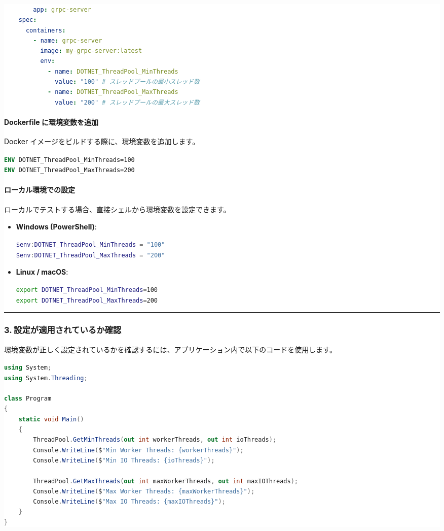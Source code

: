 ```yaml
        app: grpc-server
    spec:
      containers:
        - name: grpc-server
          image: my-grpc-server:latest
          env:
            - name: DOTNET_ThreadPool_MinThreads
              value: "100" # スレッドプールの最小スレッド数
            - name: DOTNET_ThreadPool_MaxThreads
              value: "200" # スレッドプールの最大スレッド数
```

#### **Dockerfile に環境変数を追加**
Docker イメージをビルドする際に、環境変数を追加します。

```dockerfile
ENV DOTNET_ThreadPool_MinThreads=100
ENV DOTNET_ThreadPool_MaxThreads=200
```

#### **ローカル環境での設定**
ローカルでテストする場合、直接シェルから環境変数を設定できます。

- **Windows (PowerShell)**:
  ```powershell
  $env:DOTNET_ThreadPool_MinThreads = "100"
  $env:DOTNET_ThreadPool_MaxThreads = "200"
  ```

- **Linux / macOS**:
  ```bash
  export DOTNET_ThreadPool_MinThreads=100
  export DOTNET_ThreadPool_MaxThreads=200
  ```

---

### **3. 設定が適用されているか確認**
環境変数が正しく設定されているかを確認するには、アプリケーション内で以下のコードを使用します。

```csharp
using System;
using System.Threading;

class Program
{
    static void Main()
    {
        ThreadPool.GetMinThreads(out int workerThreads, out int ioThreads);
        Console.WriteLine($"Min Worker Threads: {workerThreads}");
        Console.WriteLine($"Min IO Threads: {ioThreads}");

        ThreadPool.GetMaxThreads(out int maxWorkerThreads, out int maxIOThreads);
        Console.WriteLine($"Max Worker Threads: {maxWorkerThreads}");
        Console.WriteLine($"Max IO Threads: {maxIOThreads}");
    }
}
```
